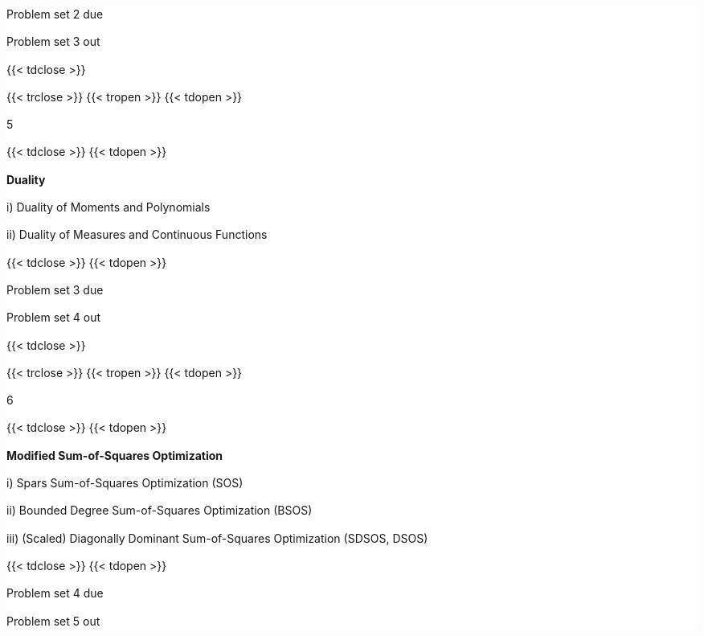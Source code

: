 
Problem set 2 due

Problem set 3 out


{{< tdclose >}}

{{< trclose >}}
{{< tropen >}}
{{< tdopen >}}


5


{{< tdclose >}}
{{< tdopen >}}


**Duality**

i) Duality of Moments and Polynomials

ii) Duality of Measures and Continuous Functions


{{< tdclose >}}
{{< tdopen >}}


Problem set 3 due

Problem set 4 out


{{< tdclose >}}

{{< trclose >}}
{{< tropen >}}
{{< tdopen >}}


6


{{< tdclose >}}
{{< tdopen >}}


**Modified Sum-of-Squares Optimization**

i) Spars Sum-of-Squares Optimization (SOS)

ii) Bounded Degree Sum-of-Squares Optimization (BSOS)

iii) (Scaled) Diagonally Dominant Sum-of-Squares Optimization (SDSOS, DSOS)


{{< tdclose >}}
{{< tdopen >}}


Problem set 4 due

Problem set 5 out
